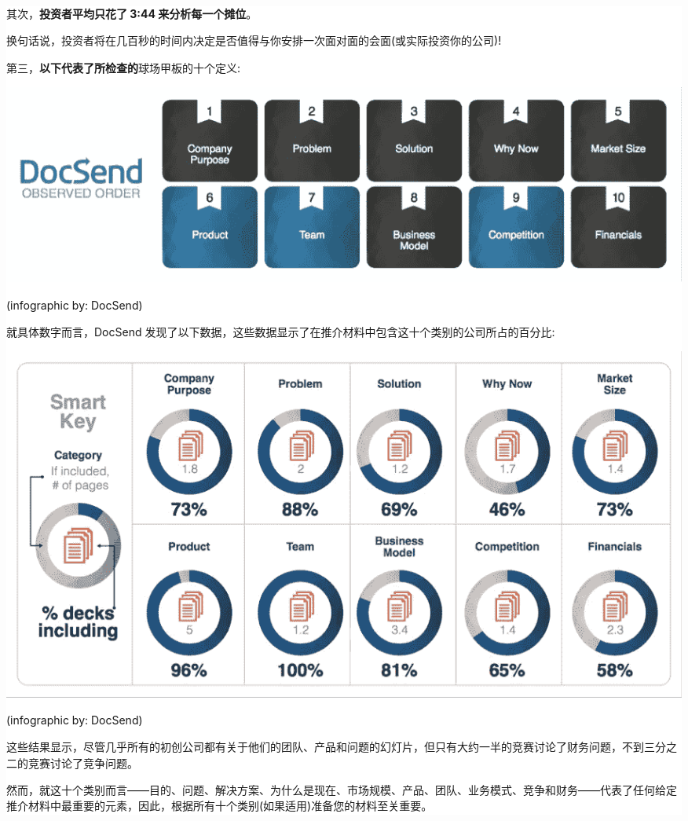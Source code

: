 其次，**投资者平均只花了 3:44 来分析每一个摊位**。

换句话说，投资者将在几百秒的时间内决定是否值得与你安排一次面对面的会面(或实际投资你的公司)!

第三，**以下代表了所检查的**球场甲板的十个定义:

![](img/6b3e60b554f341c095c48d2bb15d7107.png)

(infographic by: DocSend)

就具体数字而言，DocSend 发现了以下数据，这些数据显示了在推介材料中包含这十个类别的公司所占的百分比:

![](img/9b52a768d0c88ed0b9c47f74dfcf3bee.png)

(infographic by: DocSend)

这些结果显示，尽管几乎所有的初创公司都有关于他们的团队、产品和问题的幻灯片，但只有大约一半的竞赛讨论了财务问题，不到三分之二的竞赛讨论了竞争问题。

然而，就这十个类别而言——目的、问题、解决方案、为什么是现在、市场规模、产品、团队、业务模式、竞争和财务——代表了任何给定推介材料中最重要的元素，因此，根据所有十个类别(如果适用)准备您的材料至关重要。
